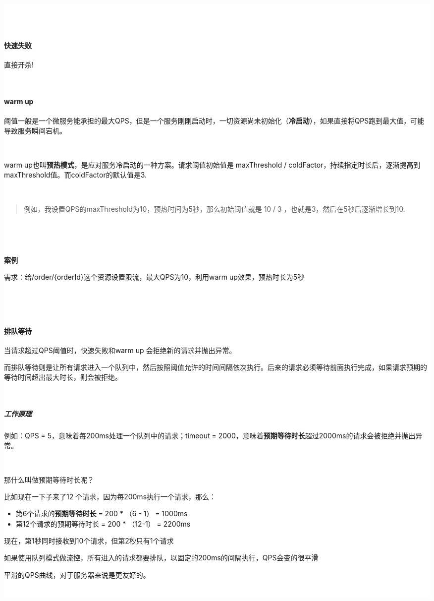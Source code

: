 ‍

‍

#### 快速失败

直接开杀!

‍

#### warm up

阈值一般是一个微服务能承担的最大QPS，但是一个服务刚刚启动时，一切资源尚未初始化（**冷启动**），如果直接将QPS跑到最大值，可能导致服务瞬间宕机。

‍

warm up也叫**预热模式**，是应对服务冷启动的一种方案。请求阈值初始值是 maxThreshold / coldFactor，持续指定时长后，逐渐提高到maxThreshold值。而coldFactor的默认值是3.

‍

> 例如，我设置QPS的maxThreshold为10，预热时间为5秒，那么初始阈值就是 10 / 3 ，也就是3，然后在5秒后逐渐增长到10.

‍

‍

**案例**

需求：给/order/{orderId}这个资源设置限流，最大QPS为10，利用warm up效果，预热时长为5秒

‍

‍

#### 排队等待

当请求超过QPS阈值时，快速失败和warm up 会拒绝新的请求并抛出异常。

而排队等待则是让所有请求进入一个队列中，然后按照阈值允许的时间间隔依次执行。后来的请求必须等待前面执行完成，如果请求预期的等待时间超出最大时长，则会被拒绝。

‍

##### 工作原理

例如：QPS = 5，意味着每200ms处理一个队列中的请求；timeout = 2000，意味着**预期等待时长**超过2000ms的请求会被拒绝并抛出异常。

‍

那什么叫做预期等待时长呢？

比如现在一下子来了12 个请求，因为每200ms执行一个请求，那么：

* 第6个请求的**预期等待时长** = 200 * （6 - 1） = 1000ms
* 第12个请求的预期等待时长 = 200 * （12-1） = 2200ms

现在，第1秒同时接收到10个请求，但第2秒只有1个请求

如果使用队列模式做流控，所有进入的请求都要排队，以固定的200ms的间隔执行，QPS会变的很平滑

平滑的QPS曲线，对于服务器来说是更友好的。

‍
